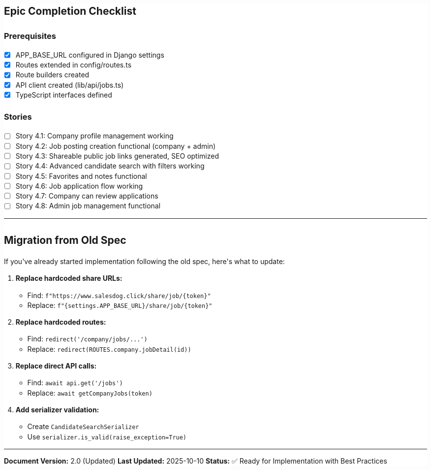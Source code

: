 
## Epic Completion Checklist

### Prerequisites
- [x] APP_BASE_URL configured in Django settings
- [x] Routes extended in config/routes.ts
- [x] Route builders created
- [x] API client created (lib/api/jobs.ts)
- [x] TypeScript interfaces defined

### Stories
- [ ] Story 4.1: Company profile management working
- [ ] Story 4.2: Job posting creation functional (company + admin)
- [ ] Story 4.3: Shareable public job links generated, SEO optimized
- [ ] Story 4.4: Advanced candidate search with filters working
- [ ] Story 4.5: Favorites and notes functional
- [ ] Story 4.6: Job application flow working
- [ ] Story 4.7: Company can review applications
- [ ] Story 4.8: Admin job management functional

---

## Migration from Old Spec

If you've already started implementation following the old spec, here's what to update:

1. **Replace hardcoded share URLs:**
   - Find: `f"https://www.salesdog.click/share/job/{token}"`
   - Replace: `f"{settings.APP_BASE_URL}/share/job/{token}"`

2. **Replace hardcoded routes:**
   - Find: `redirect('/company/jobs/...')`
   - Replace: `redirect(ROUTES.company.jobDetail(id))`

3. **Replace direct API calls:**
   - Find: `await api.get('/jobs')`
   - Replace: `await getCompanyJobs(token)`

4. **Add serializer validation:**
   - Create `CandidateSearchSerializer`
   - Use `serializer.is_valid(raise_exception=True)`

---

**Document Version:** 2.0 (Updated)
**Last Updated:** 2025-10-10
**Status:** ✅ Ready for Implementation with Best Practices
